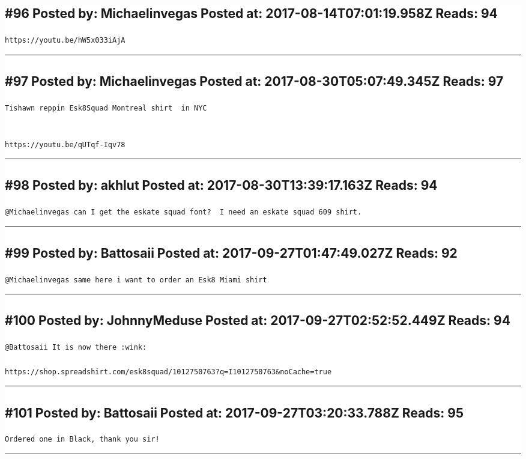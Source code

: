 ## \#96 Posted by: Michaelinvegas Posted at: 2017-08-14T07:01:19.958Z Reads: 94

```
https://youtu.be/hW5x033iAjA
```

---
## \#97 Posted by: Michaelinvegas Posted at: 2017-08-30T05:07:49.345Z Reads: 97

```
Tishawn reppin Esk8Squad Montreal shirt  in NYC 


https://youtu.be/qUTqf-Iqv78
```

---
## \#98 Posted by: akhlut Posted at: 2017-08-30T13:39:17.163Z Reads: 94

```
@Michaelinvegas can I get the eskate squad font?  I need an eskate squad 609 shirt.
```

---
## \#99 Posted by: Battosaii Posted at: 2017-09-27T01:47:49.027Z Reads: 92

```
@Michaelinvegas same here i want to order an Esk8 Miami shirt
```

---
## \#100 Posted by: JohnnyMeduse Posted at: 2017-09-27T02:52:52.449Z Reads: 94

```
@Battosaii It is now there :wink:

https://shop.spreadshirt.com/esk8squad/1012750763?q=I1012750763&noCache=true
```

---
## \#101 Posted by: Battosaii Posted at: 2017-09-27T03:20:33.788Z Reads: 95

```
Ordered one in Black, thank you sir!
```

---